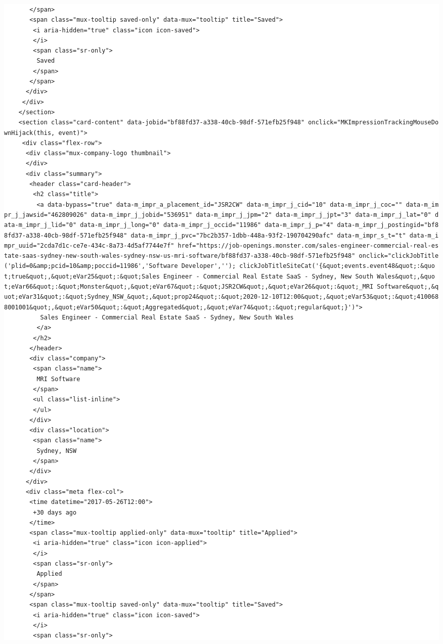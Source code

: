            </span>
           <span class="mux-tooltip saved-only" data-mux="tooltip" title="Saved">
            <i aria-hidden="true" class="icon icon-saved">
            </i>
            <span class="sr-only">
             Saved
            </span>
           </span>
          </div>
         </div>
        </section>
        <section class="card-content" data-jobid="bf88fd37-a338-40cb-98df-571efb25f948" onclick="MKImpressionTrackingMouseDownHijack(this, event)">
         <div class="flex-row">
          <div class="mux-company-logo thumbnail">
          </div>
          <div class="summary">
           <header class="card-header">
            <h2 class="title">
             <a data-bypass="true" data-m_impr_a_placement_id="JSR2CW" data-m_impr_j_cid="10" data-m_impr_j_coc="" data-m_impr_j_jawsid="462809026" data-m_impr_j_jobid="536951" data-m_impr_j_jpm="2" data-m_impr_j_jpt="3" data-m_impr_j_lat="0" data-m_impr_j_lid="0" data-m_impr_j_long="0" data-m_impr_j_occid="11986" data-m_impr_j_p="4" data-m_impr_j_postingid="bf88fd37-a338-40cb-98df-571efb25f948" data-m_impr_j_pvc="7bc2b357-1dbb-448a-93f2-190704290afc" data-m_impr_s_t="t" data-m_impr_uuid="2cda7d1c-ce7e-434c-8a73-4d5af7744e7f" href="https://job-openings.monster.com/sales-engineer-commercial-real-estate-saas-sydney-new-south-wales-sydney-nsw-us-mri-software/bf88fd37-a338-40cb-98df-571efb25f948" onclick="clickJobTitle('plid=0&amp;pcid=10&amp;poccid=11986','Software Developer',''); clickJobTitleSiteCat('{&quot;events.event48&quot;:&quot;true&quot;,&quot;eVar25&quot;:&quot;Sales Engineer - Commercial Real Estate SaaS - Sydney, New South Wales&quot;,&quot;eVar66&quot;:&quot;Monster&quot;,&quot;eVar67&quot;:&quot;JSR2CW&quot;,&quot;eVar26&quot;:&quot;_MRI Software&quot;,&quot;eVar31&quot;:&quot;Sydney_NSW_&quot;,&quot;prop24&quot;:&quot;2020-12-10T12:00&quot;,&quot;eVar53&quot;:&quot;4100688001001&quot;,&quot;eVar50&quot;:&quot;Aggregated&quot;,&quot;eVar74&quot;:&quot;regular&quot;}')">
              Sales Engineer - Commercial Real Estate SaaS - Sydney, New South Wales
             </a>
            </h2>
           </header>
           <div class="company">
            <span class="name">
             MRI Software
            </span>
            <ul class="list-inline">
            </ul>
           </div>
           <div class="location">
            <span class="name">
             Sydney, NSW
            </span>
           </div>
          </div>
          <div class="meta flex-col">
           <time datetime="2017-05-26T12:00">
            +30 days ago
           </time>
           <span class="mux-tooltip applied-only" data-mux="tooltip" title="Applied">
            <i aria-hidden="true" class="icon icon-applied">
            </i>
            <span class="sr-only">
             Applied
            </span>
           </span>
           <span class="mux-tooltip saved-only" data-mux="tooltip" title="Saved">
            <i aria-hidden="true" class="icon icon-saved">
            </i>
            <span class="sr-only">